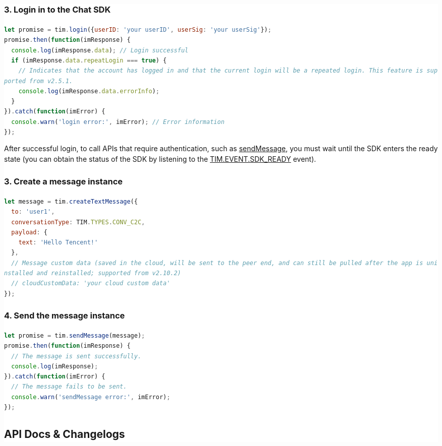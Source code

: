 ```javascript
```

### 3. Login in to the Chat SDK

```javascript
let promise = tim.login({userID: 'your userID', userSig: 'your userSig'});
promise.then(function(imResponse) {
  console.log(imResponse.data); // Login successful
  if (imResponse.data.repeatLogin === true) {
    // Indicates that the account has logged in and that the current login will be a repeated login. This feature is supported from v2.5.1.
    console.log(imResponse.data.errorInfo);
  }
}).catch(function(imError) {
  console.warn('login error:', imError); // Error information
});
```

After successful login, to call APIs that require authentication, such as [sendMessage](https://web.sdk.qcloud.com/im/doc/en/SDK.html#sendMessage), you must wait until the SDK enters the ready state (you can obtain the status of the SDK by listening to the [TIM.EVENT.SDK_READY](https://web.sdk.qcloud.com/im/doc/en/module-EVENT.html#.SDK_READY) event).

### 3. Create a message instance

```javascript
let message = tim.createTextMessage({
  to: 'user1',
  conversationType: TIM.TYPES.CONV_C2C,
  payload: {
    text: 'Hello Tencent!'
  },
  // Message custom data (saved in the cloud, will be sent to the peer end, and can still be pulled after the app is uninstalled and reinstalled; supported from v2.10.2)
  // cloudCustomData: 'your cloud custom data'
});
```

### 4. Send the message instance

```javascript
let promise = tim.sendMessage(message);
promise.then(function(imResponse) {
  // The message is sent successfully.
  console.log(imResponse);
}).catch(function(imError) {
  // The message fails to be sent.
  console.warn('sendMessage error:', imError);
});
```

## API Docs & Changelogs
